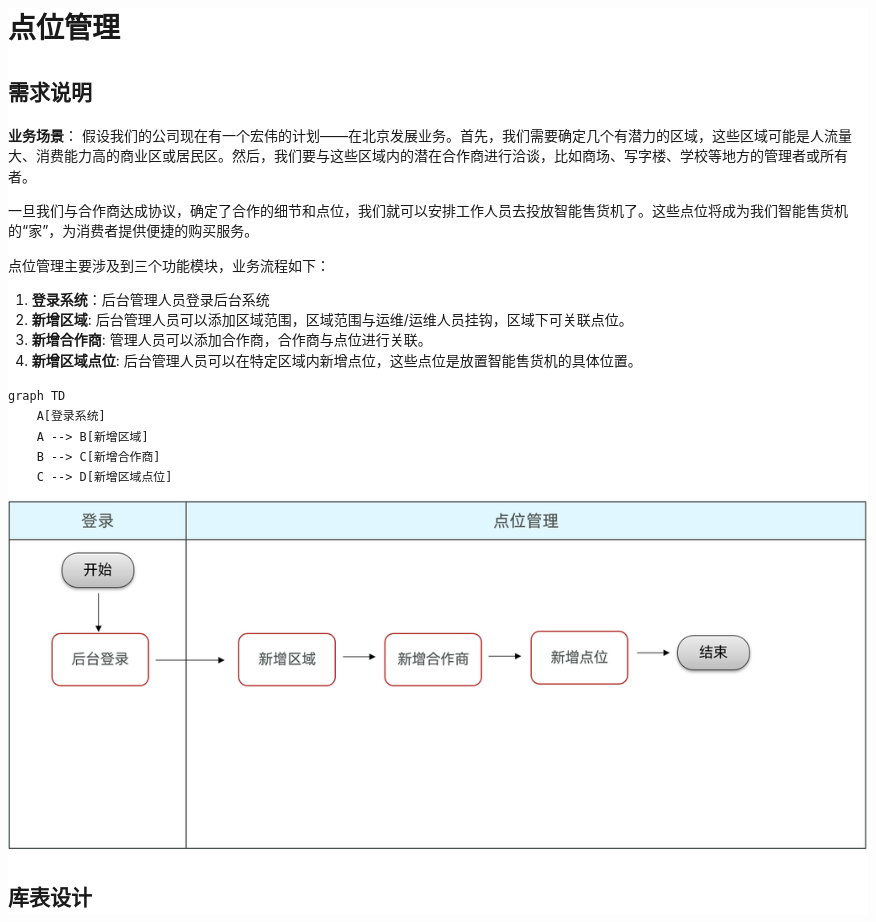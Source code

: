 





# 点位管理

## 需求说明

**业务场景**： 假设我们的公司现在有一个宏伟的计划——在北京发展业务。首先，我们需要确定几个有潜力的区域，这些区域可能是人流量大、消费能力高的商业区或居民区。然后，我们要与这些区域内的潜在合作商进行洽谈，比如商场、写字楼、学校等地方的管理者或所有者。

一旦我们与合作商达成协议，确定了合作的细节和点位，我们就可以安排工作人员去投放智能售货机了。这些点位将成为我们智能售货机的“家”，为消费者提供便捷的购买服务。



点位管理主要涉及到三个功能模块，业务流程如下：

1. **登录系统**：后台管理人员登录后台系统
2. **新增区域**: 后台管理人员可以添加区域范围，区域范围与运维/运维人员挂钩，区域下可关联点位。
3. **新增合作商**: 管理人员可以添加合作商，合作商与点位进行关联。
4. **新增区域点位**: 后台管理人员可以在特定区域内新增点位，这些点位是放置智能售货机的具体位置。

```mermaid
graph TD
    A[登录系统] 
    A --> B[新增区域]
    B --> C[新增合作商]
    C --> D[新增区域点位]
```

![image-20240520200927616](assets/image-20240520200927616.png) 





## 库表设计
